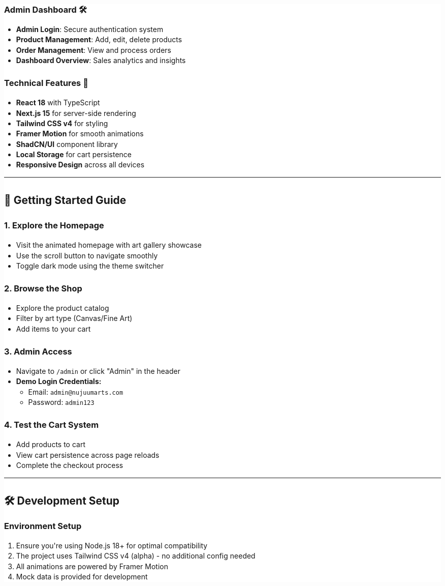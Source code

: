 ### Admin Dashboard 🛠️
- **Admin Login**: Secure authentication system
- **Product Management**: Add, edit, delete products
- **Order Management**: View and process orders
- **Dashboard Overview**: Sales analytics and insights

### Technical Features 🔧
- **React 18** with TypeScript
- **Next.js 15** for server-side rendering
- **Tailwind CSS v4** for styling
- **Framer Motion** for smooth animations
- **ShadCN/UI** component library
- **Local Storage** for cart persistence
- **Responsive Design** across all devices

---

## 🎯 Getting Started Guide

### 1. Explore the Homepage
- Visit the animated homepage with art gallery showcase
- Use the scroll button to navigate smoothly
- Toggle dark mode using the theme switcher

### 2. Browse the Shop
- Explore the product catalog
- Filter by art type (Canvas/Fine Art)
- Add items to your cart

### 3. Admin Access
- Navigate to `/admin` or click "Admin" in the header
- **Demo Login Credentials:**
  - Email: `admin@nujuumarts.com`
  - Password: `admin123`

### 4. Test the Cart System
- Add products to cart
- View cart persistence across page reloads
- Complete the checkout process

---

## 🛠️ Development Setup

### Environment Setup
1. Ensure you're using Node.js 18+ for optimal compatibility
2. The project uses Tailwind CSS v4 (alpha) - no additional config needed
3. All animations are powered by Framer Motion
4. Mock data is provided for development
